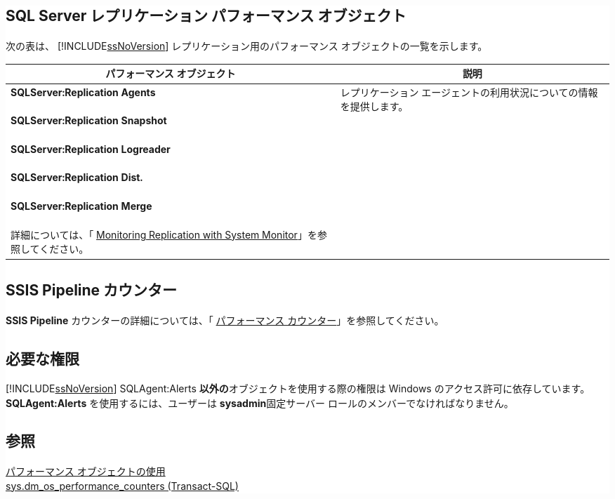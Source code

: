 ##  <a name="SQLServerReplicationPOs"></a> SQL Server レプリケーション パフォーマンス オブジェクト  
 次の表は、 [!INCLUDE[ssNoVersion](../../includes/ssnoversion-md.md)] レプリケーション用のパフォーマンス オブジェクトの一覧を示します。  
  
|パフォーマンス オブジェクト|説明|  
|------------------------|-----------------|  
|**SQLServer:Replication Agents**<br /><br /> **SQLServer:Replication Snapshot**<br /><br /> **SQLServer:Replication Logreader**<br /><br /> **SQLServer:Replication Dist.**<br /><br /> **SQLServer:Replication Merge**<br /><br /> 詳細については、「 [Monitoring Replication with System Monitor](../replication/monitor/monitoring-replication-with-system-monitor.md)」を参照してください。|レプリケーション エージェントの利用状況についての情報を提供します。|  
  
##  <a name="SsisPipelineCounters"></a> SSIS Pipeline カウンター  
 **SSIS Pipeline** カウンターの詳細については、「 [パフォーマンス カウンター](../../integration-services/performance/performance-counters.md)」を参照してください。  
  
##  <a name="RequiredPermissions"></a> 必要な権限  
 [!INCLUDE[ssNoVersion](../../includes/ssnoversion-md.md)] SQLAgent:Alerts **以外の**オブジェクトを使用する際の権限は Windows のアクセス許可に依存しています。 **SQLAgent:Alerts** を使用するには、ユーザーは **sysadmin**固定サーバー ロールのメンバーでなければなりません。  
  
## <a name="see-also"></a>参照  
 [パフォーマンス オブジェクトの使用](../../ssms/agent/use-performance-objects.md)   
 [sys.dm_os_performance_counters &#40;Transact-SQL&#41;](/sql/relational-databases/system-dynamic-management-views/sys-dm-os-performance-counters-transact-sql)  
  
  
